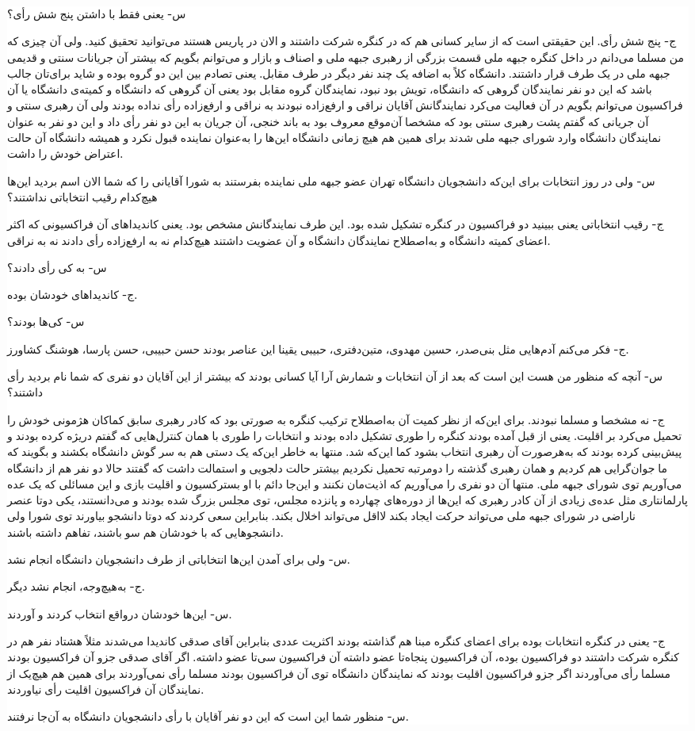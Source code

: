س- یعنی فقط با داشتن پنج شش رأی؟

ج- پنج شش رأی. این حقیقتی است که از سایر کسانی هم که در کنگره شرکت داشتند و الان در پاریس هستند می‌توانید تحقیق کنید. ولی آن چیزی که من مسلما می‌دانم در داخل کنگره جبهه ملی قسمت بزرگی از رهبری جبهه ملی و اصناف و بازار و می‌توانم بگویم که بیشتر آن جریانات سنتی و قدیمی جبهه ملی در یک طرف قرار داشتند. دانشگاه کلاً به اضافه یک چند نفر دیگر در طرف مقابل. یعنی تصادم بین این دو گروه بوده و شاید برای‌تان جالب باشد که این دو نفر نمایندگان گروهی که دانشگاه، تویش بود نبود، نمایندگان گروه مقابل بود یعنی آن گروهی که دانشگاه و کمیته‌ی دانشگاه یا آن فراکسیون می‌توانم بگویم در آن فعالیت می‌کرد نمایندگانش آقایان نراقی و ارفع‌زاده نبودند به نراقی و ارفع‌زاده رأی نداده بودند ولی آن رهبری سنتی و آن جریانی که گفتم پشت رهبری سنتی بود که مشخصا آن‌موقع معروف بود به باند خنجی، آن جریان به این دو نفر رأی داد و این دو نفر به عنوان نمایندگان دانشگاه وارد شورای جبهه ملی شدند برای همین هم هیچ زمانی دانشگاه این‌ها را به‌عنوان نماینده قبول نکرد و همیشه دانشگاه آن حالت اعتراض خودش را داشت.

س- ولی در روز انتخابات برای این‌که دانشجویان دانشگاه تهران عضو جبهه ملی نماینده بفرستند به شورا آقایانی را که شما الان اسم بردید این‌ها هیچ‌کدام رقیب انتخاباتی نداشتند؟

ج- رقیب انتخاباتی یعنی ببینید دو فراکسیون در کنگره تشکیل شده بود. این طرف نمایندگانش مشخص بود. یعنی کاندیداهای آن فراکسیونی که اکثر اعضای کمیته دانشگاه و به‌اصطلاح نمایندگان دانشگاه و آن عضویت داشتند هیچ‌کدام نه به ارفع‌زاده رأی دادند نه به نراقی.

س- به کی رأی دادند؟

ج- کاندیداهای خودشان بوده.

س- کی‌ها بودند؟

ج- فکر می‌کنم آدم‌هایی مثل بنی‌صدر، حسین مهدوی، متین‌دفتری، حبیبی یقینا این عناصر بودند حسن حبیبی، حسن پارسا، هوشنگ کشاورز.

س- آنچه که منظور من هست این است که بعد از آن انتخابات و شمارش آرا آیا کسانی بودند که بیشتر از این آقایان دو نفری که شما نام بردید رأی داشتند؟

ج- نه مشخصا و مسلما نبودند. برای این‌که از نظر کمیت آن به‌اصطلاح ترکیب کنگره به صورتی بود که کادر رهبری سابق کماکان هژمونی خودش را تحمیل می‌کرد بر اقلیت. یعنی از قبل آمده بودند کنگره را طوری تشکیل داده بودند و انتخابات را طوری با همان کنترل‌هایی که گفتم دریژه کرده بودند و پیش‌بینی کرده بودند که به‌هرصورت آن رهبری انتخاب بشود کما این‌که شد. منتها به خاطر این‌که یک دستی هم به سر گوش دانشگاه بکشند و بگویند که ما جوان‌گرایی هم کردیم و همان رهبری گذشته را دومرتبه تحمیل نکردیم بیشتر حالت دلجویی و استمالت داشت که گفتند حالا دو نفر هم از دانشگاه می‌آوریم توی شورای جبهه ملی. منتها آن دو نفری را می‌آوریم که اذیت‌مان نکنند و این‌جا دائم با او بسترکسیون و اقلیت بازی و این مسائلی که یک عده پارلمانتاری مثل عده‌ی زیادی از آن کادر رهبری که این‌ها از دوره‌های چهارده و پانزده مجلس، توی مجلس بزرگ شده بودند و می‌دانستند، یکی دوتا عنصر ناراضی در شورای جبهه ملی می‌تواند حرکت ایجاد بکند لااقل می‌تواند اخلال بکند. بنابراین سعی کردند که دوتا دانشجو بیاورند توی شورا ولی دانشجوهایی که با خودشان هم سو باشند، تفاهم داشته باشند.

س- ولی برای آمدن این‌ها انتخاباتی از طرف دانشجویان دانشگاه انجام نشد.

ج- به‌هیچ‌وجه، انجام نشد دیگر.

س- این‌ها خودشان درواقع انتخاب کردند و آوردند.

ج- یعنی در کنگره انتخابات بوده برای اعضای کنگره مبنا هم گذاشته بودند اکثریت عددی بنابراین آقای صدقی کاندیدا می‌شدند مثلاً هشتاد نفر هم در کنگره شرکت داشتند دو فراکسیون بوده، آن فراکسیون پنجاه‌تا عضو داشته آن فراکسیون سی‌تا عضو داشته. اگر آقای صدقی جزو آن فراکسیون بودند مسلما رأی می‌آوردند اگر جزو فراکسیون اقلیت بودند که نمایندگان دانشگاه توی آن فراکسیون بودند مسلما رأی نمی‌آوردند برای همین هم هیچ‌یک از نمایندگان آن فراکسیون اقلیت رأی نیاوردند.

س- منظور شما این است که این دو نفر آقایان با رأی دانشجویان دانشگاه به آن‌جا نرفتند.
